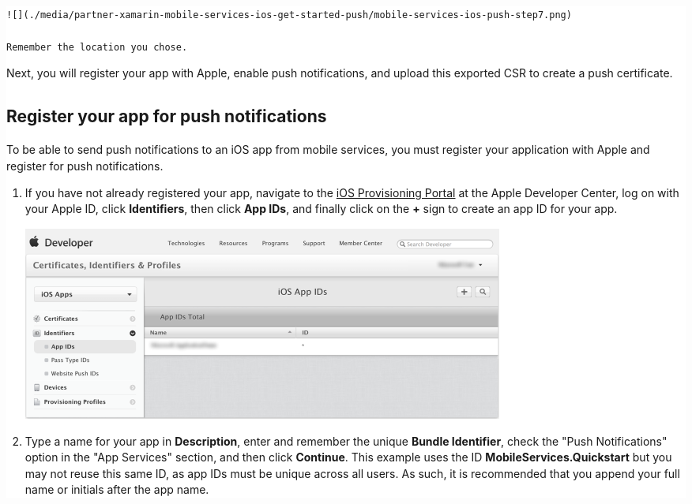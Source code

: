     ![](./media/partner-xamarin-mobile-services-ios-get-started-push/mobile-services-ios-push-step7.png)
   
    Remember the location you chose.

Next, you will register your app with Apple, enable push notifications, and upload this exported CSR to create a push certificate.

## <a name="register"></a>Register your app for push notifications
To be able to send push notifications to an iOS app from mobile services, you must register your application with Apple and register for push notifications.

1. If you have not already registered your app, navigate to the <a href="http://go.microsoft.com/fwlink/p/?LinkId=272456" target="_blank">iOS Provisioning Portal</a> at the Apple Developer Center, log on with your Apple ID, click **Identifiers**, then click **App IDs**, and finally click on the **+** sign to create an app ID for your app.
   
    ![](./media/partner-xamarin-mobile-services-ios-get-started-push/mobile-services-ios-push-02.png)
2. Type a name for your app in **Description**, enter and remember the unique **Bundle Identifier**, check the "Push Notifications" option in the "App Services" section, and then click **Continue**. This example uses the ID **MobileServices.Quickstart** but you may not reuse this same ID, as app IDs must be unique across all users. As such, it is recommended that you append your full name or initials after the app name.
   